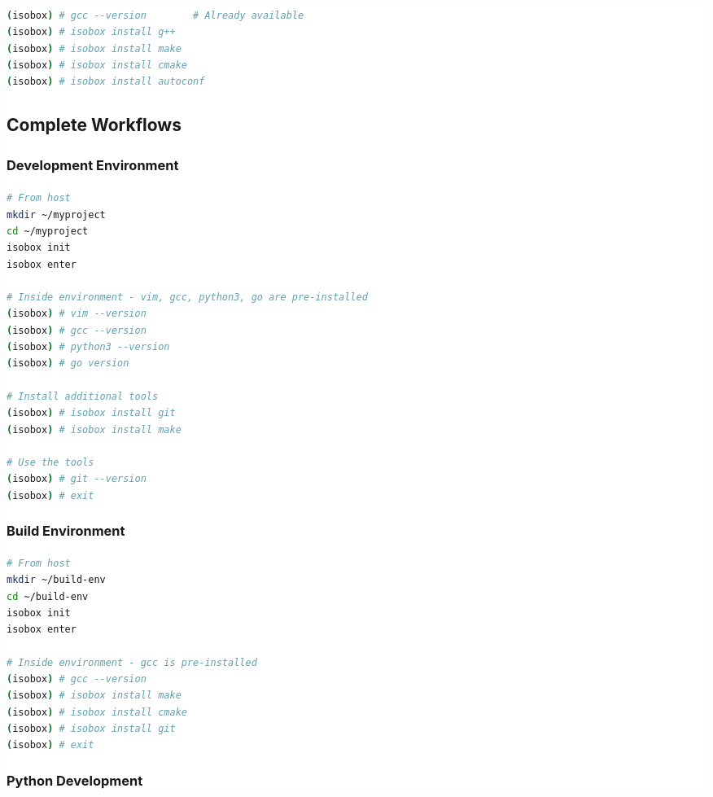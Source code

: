 ```bash
(isobox) # gcc --version        # Already available
(isobox) # isobox install g++
(isobox) # isobox install make
(isobox) # isobox install cmake
(isobox) # isobox install autoconf
```

## Complete Workflows

### Development Environment

```bash
# From host
mkdir ~/myproject
cd ~/myproject
isobox init
isobox enter

# Inside environment - vim, gcc, python3, go are pre-installed
(isobox) # vim --version
(isobox) # gcc --version
(isobox) # python3 --version
(isobox) # go version

# Install additional tools
(isobox) # isobox install git
(isobox) # isobox install make

# Use the tools
(isobox) # git --version
(isobox) # exit
```

### Build Environment

```bash
# From host
mkdir ~/build-env
cd ~/build-env
isobox init
isobox enter

# Inside environment - gcc is pre-installed
(isobox) # gcc --version
(isobox) # isobox install make
(isobox) # isobox install cmake
(isobox) # isobox install git
(isobox) # exit
```

### Python Development
